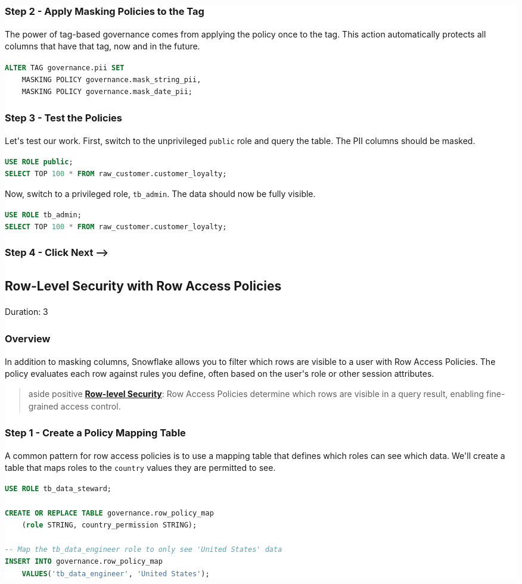 ### Step 2 - Apply Masking Policies to the Tag

The power of tag-based governance comes from applying the policy once to the tag. This action automatically protects all columns that have that tag, now and in the future.

```sql
ALTER TAG governance.pii SET
    MASKING POLICY governance.mask_string_pii,
    MASKING POLICY governance.mask_date_pii;
```

### Step 3 - Test the Policies

Let's test our work. First, switch to the unprivileged `public` role and query the table. The PII columns should be masked.

```sql
USE ROLE public;
SELECT TOP 100 * FROM raw_customer.customer_loyalty;
```



Now, switch to a privileged role, `tb_admin`. The data should now be fully visible.

```sql
USE ROLE tb_admin;
SELECT TOP 100 * FROM raw_customer.customer_loyalty;
```



### Step 4 - Click Next --\>

## Row-Level Security with Row Access Policies

Duration: 3

### Overview

In addition to masking columns, Snowflake allows you to filter which rows are visible to a user with Row Access Policies. The policy evaluates each row against rules you define, often based on the user's role or other session attributes.

> aside positive
> **[Row-level Security](https://docs.snowflake.com/en/user-guide/security-row-intro)**: Row Access Policies determine which rows are visible in a query result, enabling fine-grained access control.

### Step 1 - Create a Policy Mapping Table

A common pattern for row access policies is to use a mapping table that defines which roles can see which data. We'll create a table that maps roles to the `country` values they are permitted to see.

```sql
USE ROLE tb_data_steward;

CREATE OR REPLACE TABLE governance.row_policy_map
    (role STRING, country_permission STRING);

-- Map the tb_data_engineer role to only see 'United States' data
INSERT INTO governance.row_policy_map
    VALUES('tb_data_engineer', 'United States');
```
